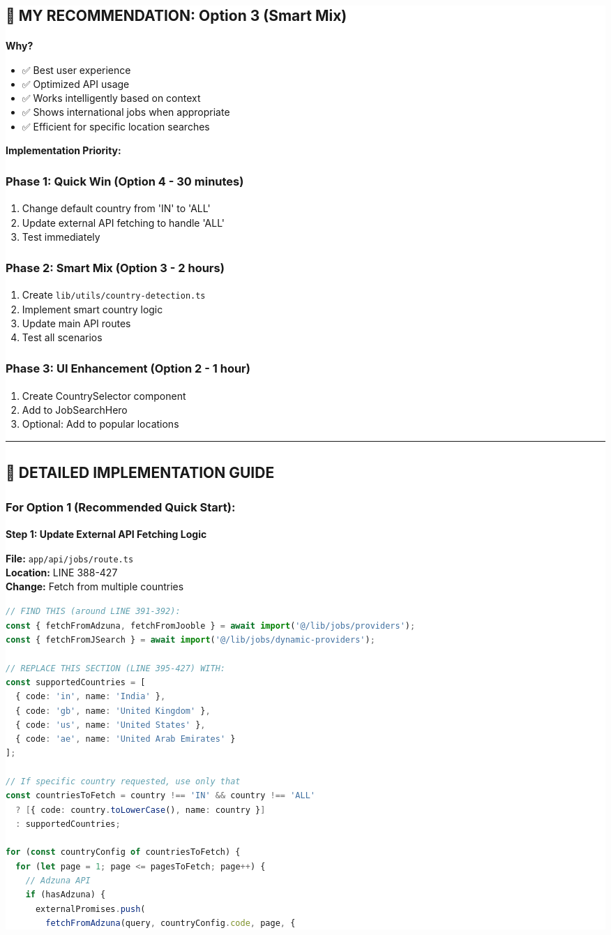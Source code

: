 
## 🎯 MY RECOMMENDATION: **Option 3 (Smart Mix)**

**Why?**
- ✅ Best user experience
- ✅ Optimized API usage
- ✅ Works intelligently based on context
- ✅ Shows international jobs when appropriate
- ✅ Efficient for specific location searches

**Implementation Priority:**

### **Phase 1: Quick Win (Option 4 - 30 minutes)**
1. Change default country from 'IN' to 'ALL'
2. Update external API fetching to handle 'ALL'
3. Test immediately

### **Phase 2: Smart Mix (Option 3 - 2 hours)**
1. Create `lib/utils/country-detection.ts`
2. Implement smart country logic
3. Update main API routes
4. Test all scenarios

### **Phase 3: UI Enhancement (Option 2 - 1 hour)**
1. Create CountrySelector component
2. Add to JobSearchHero
3. Optional: Add to popular locations

---

## 🔧 DETAILED IMPLEMENTATION GUIDE

### **For Option 1 (Recommended Quick Start):**

**Step 1: Update External API Fetching Logic**

**File:** `app/api/jobs/route.ts`  
**Location:** LINE 388-427  
**Change:** Fetch from multiple countries

```typescript
// FIND THIS (around LINE 391-392):
const { fetchFromAdzuna, fetchFromJooble } = await import('@/lib/jobs/providers');
const { fetchFromJSearch } = await import('@/lib/jobs/dynamic-providers');

// REPLACE THIS SECTION (LINE 395-427) WITH:
const supportedCountries = [
  { code: 'in', name: 'India' },
  { code: 'gb', name: 'United Kingdom' },
  { code: 'us', name: 'United States' },
  { code: 'ae', name: 'United Arab Emirates' }
];

// If specific country requested, use only that
const countriesToFetch = country !== 'IN' && country !== 'ALL' 
  ? [{ code: country.toLowerCase(), name: country }]
  : supportedCountries;

for (const countryConfig of countriesToFetch) {
  for (let page = 1; page <= pagesToFetch; page++) {
    // Adzuna API
    if (hasAdzuna) {
      externalPromises.push(
        fetchFromAdzuna(query, countryConfig.code, page, { 
```